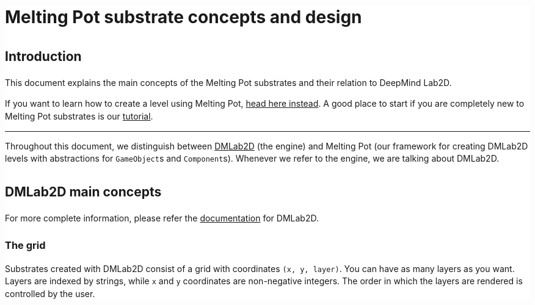 # Melting Pot substrate concepts and design

## Introduction

This document explains the main concepts of the Melting Pot substrates and their
relation to DeepMind Lab2D.

If you want to learn how to create a level using Melting Pot,
[head here instead](substrates.md). A good place to start if you are completely new
to Melting Pot substrates is our [tutorial](substrate_tutorial/index.md).

------

Throughout this document, we distinguish between
[DMLab2D](https://github.com/deepmind/lab2d) (the engine) and Melting Pot (our
framework for creating DMLab2D levels with abstractions for `GameObject`s and
`Component`s). Whenever we refer to the engine, we are talking about DMLab2D.

## DMLab2D main concepts

For more complete information, please refer the
[documentation](https://github.com/deepmind/lab2d/blob/main/docs/lua_levels_api.md)
for DMLab2D.

### The grid

Substrates created with DMLab2D consist of a grid with coordinates `(x, y,
layer)`. You can have as many layers as you want. Layers are indexed by strings,
while `x` and `y` coordinates are non-negative integers. The order in which the
layers are rendered is controlled by the user.
